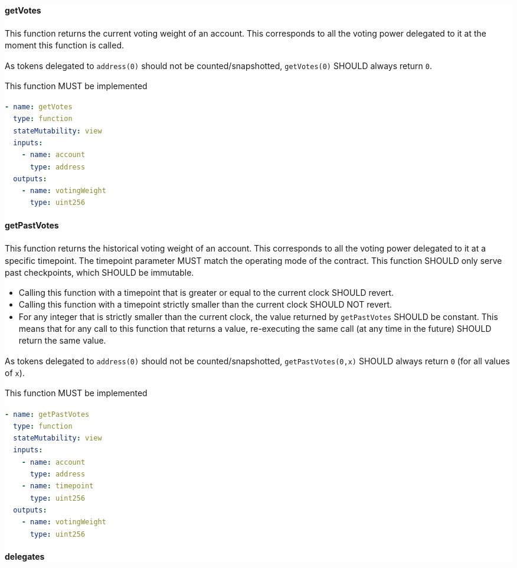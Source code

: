 #### getVotes

This function returns the current voting weight of an account. This corresponds to all the voting power delegated to it at the moment this function is called.

As tokens delegated to `address(0)` should not be counted/snapshotted, `getVotes(0)` SHOULD always return `0`.

This function MUST be implemented

```yaml
- name: getVotes
  type: function
  stateMutability: view
  inputs:
    - name: account
      type: address
  outputs:
    - name: votingWeight
      type: uint256
```

#### getPastVotes

This function returns the historical voting weight of an account. This corresponds to all the voting power delegated to it at a specific timepoint. The timepoint parameter MUST match the operating mode of the contract. This function SHOULD only serve past checkpoints, which SHOULD be immutable.

- Calling this function with a timepoint that is greater or equal to the current clock SHOULD revert.
- Calling this function with a timepoint strictly smaller than the current clock SHOULD NOT revert.
- For any integer that is strictly smaller than the current clock, the value returned by `getPastVotes` SHOULD be constant. This means that for any call to this function that returns a value, re-executing the same call (at any time in the future) SHOULD return the same value.

As tokens delegated to `address(0)` should not be counted/snapshotted, `getPastVotes(0,x)` SHOULD always return `0` (for all values of `x`).

This function MUST be implemented

```yaml
- name: getPastVotes
  type: function
  stateMutability: view
  inputs:
    - name: account
      type: address
    - name: timepoint
      type: uint256
  outputs:
    - name: votingWeight
      type: uint256
```

#### delegates
